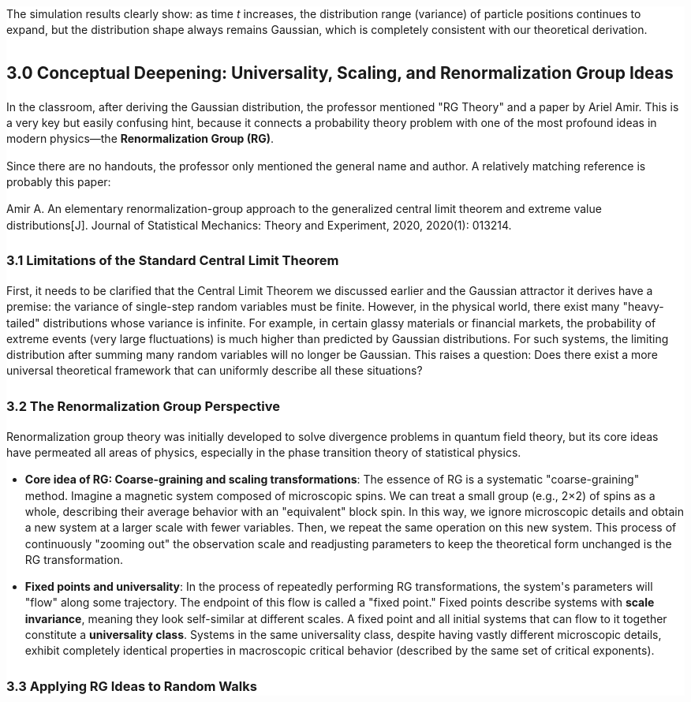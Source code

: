 The simulation results clearly show: as time $t$ increases, the distribution range (variance) of particle positions continues to expand, but the distribution shape always remains Gaussian, which is completely consistent with our theoretical derivation.

## 3.0 Conceptual Deepening: Universality, Scaling, and Renormalization Group Ideas

In the classroom, after deriving the Gaussian distribution, the professor mentioned "RG Theory" and a paper by Ariel Amir. This is a very key but easily confusing hint, because it connects a probability theory problem with one of the most profound ideas in modern physics—the **Renormalization Group (RG)**.

Since there are no handouts, the professor only mentioned the general name and author. A relatively matching reference is probably this paper:

Amir A. An elementary renormalization-group approach to the generalized central limit theorem and extreme value distributions[J]. Journal of Statistical Mechanics: Theory and Experiment, 2020, 2020(1): 013214.

### 3.1 Limitations of the Standard Central Limit Theorem

First, it needs to be clarified that the Central Limit Theorem we discussed earlier and the Gaussian attractor it derives have a premise: the variance of single-step random variables must be finite. However, in the physical world, there exist many "heavy-tailed" distributions whose variance is infinite. For example, in certain glassy materials or financial markets, the probability of extreme events (very large fluctuations) is much higher than predicted by Gaussian distributions. For such systems, the limiting distribution after summing many random variables will no longer be Gaussian. This raises a question: Does there exist a more universal theoretical framework that can uniformly describe all these situations?

### 3.2 The Renormalization Group Perspective

Renormalization group theory was initially developed to solve divergence problems in quantum field theory, but its core ideas have permeated all areas of physics, especially in the phase transition theory of statistical physics.

* **Core idea of RG: Coarse-graining and scaling transformations**: The essence of RG is a systematic "coarse-graining" method. Imagine a magnetic system composed of microscopic spins. We can treat a small group (e.g., 2×2) of spins as a whole, describing their average behavior with an "equivalent" block spin. In this way, we ignore microscopic details and obtain a new system at a larger scale with fewer variables. Then, we repeat the same operation on this new system. This process of continuously "zooming out" the observation scale and readjusting parameters to keep the theoretical form unchanged is the RG transformation.

* **Fixed points and universality**: In the process of repeatedly performing RG transformations, the system's parameters will "flow" along some trajectory. The endpoint of this flow is called a "fixed point." Fixed points describe systems with **scale invariance**, meaning they look self-similar at different scales. A fixed point and all initial systems that can flow to it together constitute a **universality class**. Systems in the same universality class, despite having vastly different microscopic details, exhibit completely identical properties in macroscopic critical behavior (described by the same set of critical exponents).

### 3.3 Applying RG Ideas to Random Walks
